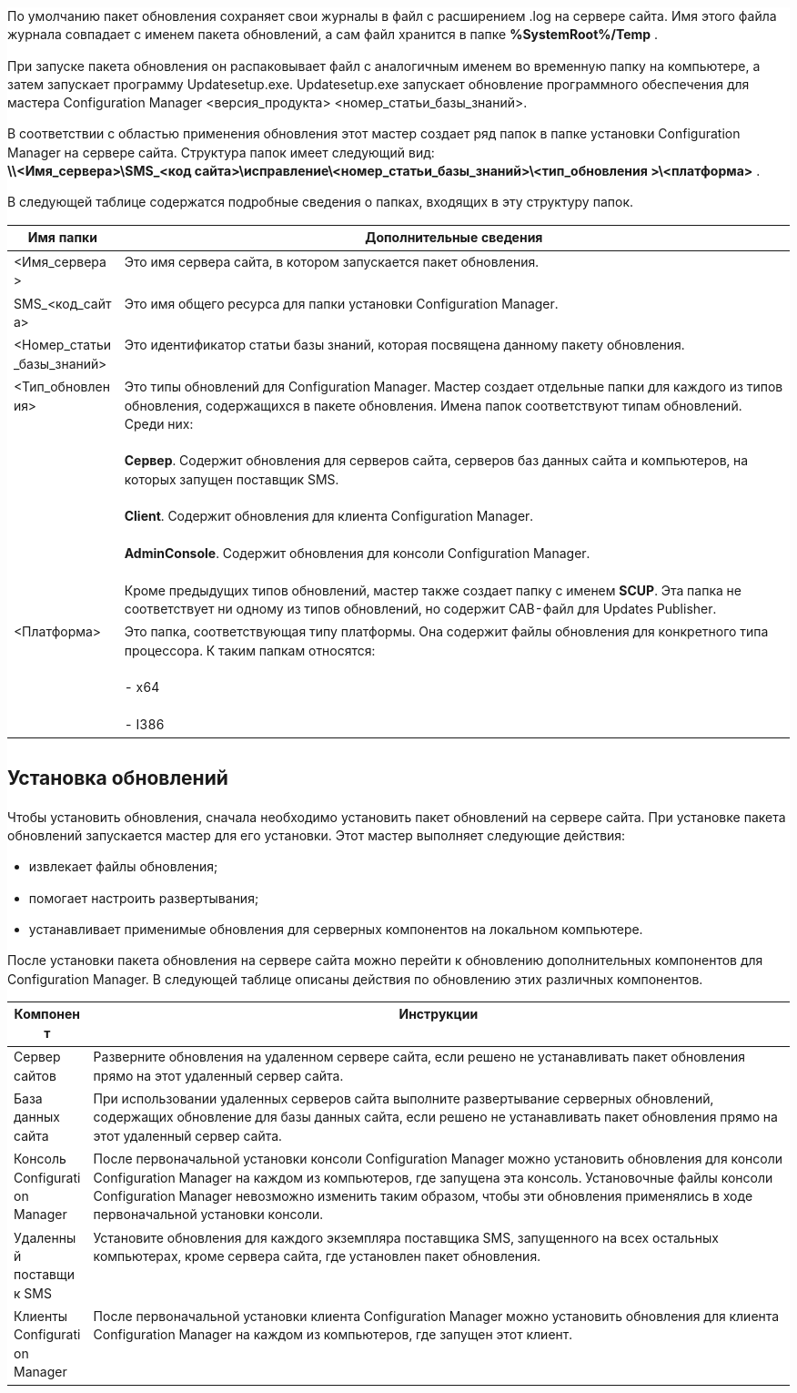 По умолчанию пакет обновления сохраняет свои журналы в файл с расширением .log на сервере сайта. Имя этого файла журнала совпадает с именем пакета обновлений, а сам файл хранится в папке **%SystemRoot%/Temp** .  

При запуске пакета обновления он распаковывает файл с аналогичным именем во временную папку на компьютере, а затем запускает программу Updatesetup.exe. Updatesetup.exe запускает обновление программного обеспечения для мастера Configuration Manager &lt;версия_продукта\> &lt;номер_статьи_базы_знаний\>.  

В соответствии с областью применения обновления этот мастер создает ряд папок в папке установки Configuration Manager на сервере сайта. Структура папок имеет следующий вид:   
**\\\\&lt;Имя_сервера\>\SMS_&lt;код сайта\>\исправление\\&lt;номер_статьи_базы_знаний\>\\&lt;тип_обновления \>\\&lt;платформа\>** .  

В следующей таблице содержатся подробные сведения о папках, входящих в эту структуру папок.  

|Имя папки|Дополнительные сведения|  
|-----------------|----------------------|  
|&lt;Имя_сервера\>|Это имя сервера сайта, в котором запускается пакет обновления.|  
|SMS_&lt;код_сайта\>|Это имя общего ресурса для папки установки Configuration Manager.|  
|&lt;Номер_статьи_базы_знаний\>|Это идентификатор статьи базы знаний, которая посвящена данному пакету обновления.|  
|&lt;Тип_обновления\>|Это типы обновлений для Configuration Manager. Мастер создает отдельные папки для каждого из типов обновления, содержащихся в пакете обновления. Имена папок соответствуют типам обновлений. Среди них:<br /><br /> **Сервер**. Содержит обновления для серверов сайта, серверов баз данных сайта и компьютеров, на которых запущен поставщик SMS.<br /><br /> **Client**. Содержит обновления для клиента Configuration Manager.<br /><br /> **AdminConsole**. Содержит обновления для консоли Configuration Manager.<br /><br /> Кроме предыдущих типов обновлений, мастер также создает папку с именем **SCUP**. Эта папка не соответствует ни одному из типов обновлений, но содержит CAB-файл для Updates Publisher.|  
|&lt;Платформа\>|Это папка, соответствующая типу платформы. Она содержит файлы обновления для конкретного типа процессора.  К таким папкам относятся:<br /><br />- x64<br /><br /> - I386|  

##  <a name="how-to-install-updates"></a><a name="bkmk_Install"></a> Установка обновлений  
Чтобы установить обновления, сначала необходимо установить пакет обновлений на сервере сайта. При установке пакета обновлений запускается мастер для его установки. Этот мастер выполняет следующие действия:  

- извлекает файлы обновления;  

- помогает настроить развертывания;  

- устанавливает применимые обновления для серверных компонентов на локальном компьютере.  

После установки пакета обновления на сервере сайта можно перейти к обновлению дополнительных компонентов для Configuration Manager. В следующей таблице описаны действия по обновлению этих различных компонентов.  

|Компонент|Инструкции|  
|---------------|------------------|  
|Сервер сайтов|Разверните обновления на удаленном сервере сайта, если решено не устанавливать пакет обновления прямо на этот удаленный сервер сайта.|  
|База данных сайта|При использовании удаленных серверов сайта выполните развертывание серверных обновлений, содержащих обновление для базы данных сайта, если решено не устанавливать пакет обновления прямо на этот удаленный сервер сайта.|  
|Консоль Configuration Manager|После первоначальной установки консоли Configuration Manager можно установить обновления для консоли Configuration Manager на каждом из компьютеров, где запущена эта консоль. Установочные файлы консоли Configuration Manager невозможно изменить таким образом, чтобы эти обновления применялись в ходе первоначальной установки консоли.|  
|Удаленный поставщик SMS|Установите обновления для каждого экземпляра поставщика SMS, запущенного на всех остальных компьютерах, кроме сервера сайта, где установлен пакет обновления.|  
|Клиенты Configuration Manager|После первоначальной установки клиента Configuration Manager можно установить обновления для клиента Configuration Manager на каждом из компьютеров, где запущен этот клиент.|  
